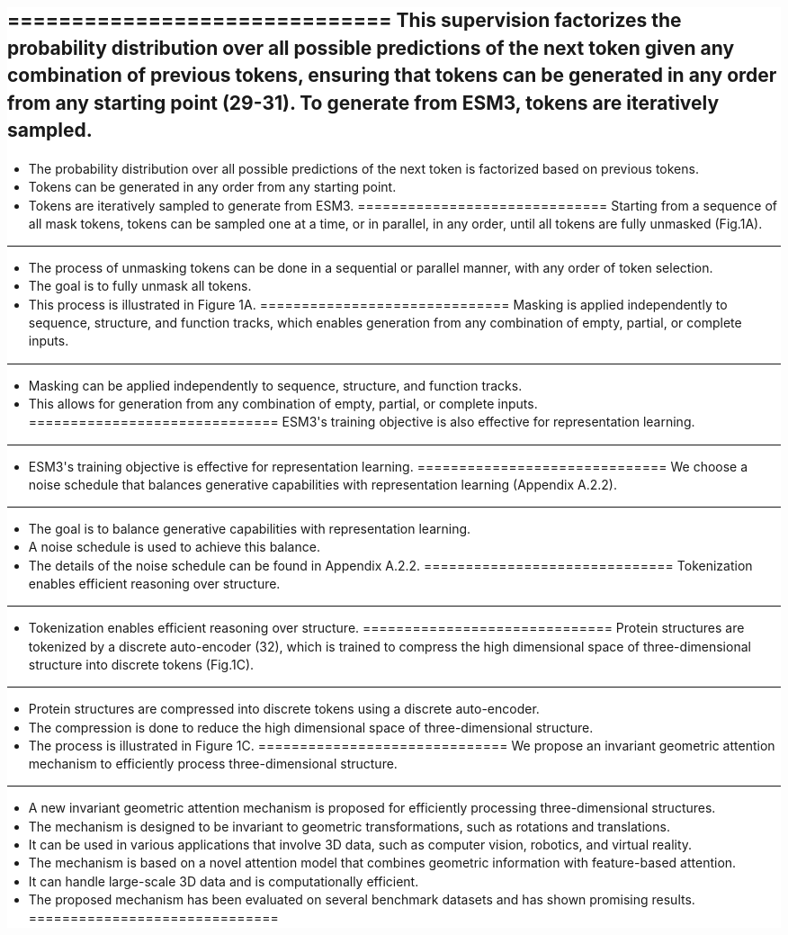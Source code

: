 ==============================
This supervision factorizes the probability distribution over all possible predictions of the next token given any combination of previous tokens, ensuring that tokens can be generated in any order from any starting point (29-31).
To generate from ESM3, tokens are iteratively sampled.
------------------------------
 - The probability distribution over all possible predictions of the next token is factorized based on previous tokens.
- Tokens can be generated in any order from any starting point.
- Tokens are iteratively sampled to generate from ESM3.
==============================
Starting from a sequence of all mask tokens, tokens can be sampled one at a time, or in parallel, in any order, until all tokens are fully unmasked (Fig.1A).
------------------------------
 - The process of unmasking tokens can be done in a sequential or parallel manner, with any order of token selection.
- The goal is to fully unmask all tokens.
- This process is illustrated in Figure 1A.
==============================
Masking is applied independently to sequence, structure, and function tracks, which enables generation from any combination of empty, partial, or complete inputs.
------------------------------
 - Masking can be applied independently to sequence, structure, and function tracks.
- This allows for generation from any combination of empty, partial, or complete inputs.
==============================
ESM3's training objective is also effective for representation learning.
------------------------------
 - ESM3's training objective is effective for representation learning.
==============================
We choose a noise schedule that balances generative capabilities with representation learning (Appendix A.2.2).
------------------------------
 - The goal is to balance generative capabilities with representation learning.
- A noise schedule is used to achieve this balance.
- The details of the noise schedule can be found in Appendix A.2.2.
==============================
Tokenization enables efficient reasoning over structure.
------------------------------
 - Tokenization enables efficient reasoning over structure.
==============================
Protein structures are tokenized by a discrete auto-encoder (32), which is trained to compress the high dimensional space of three-dimensional structure into discrete tokens (Fig.1C).
------------------------------
 - Protein structures are compressed into discrete tokens using a discrete auto-encoder.
- The compression is done to reduce the high dimensional space of three-dimensional structure.
- The process is illustrated in Figure 1C.
==============================
We propose an invariant geometric attention mechanism to efficiently process three-dimensional structure.
------------------------------
 - A new invariant geometric attention mechanism is proposed for efficiently processing three-dimensional structures.
- The mechanism is designed to be invariant to geometric transformations, such as rotations and translations.
- It can be used in various applications that involve 3D data, such as computer vision, robotics, and virtual reality.
- The mechanism is based on a novel attention model that combines geometric information with feature-based attention.
- It can handle large-scale 3D data and is computationally efficient.
- The proposed mechanism has been evaluated on several benchmark datasets and has shown promising results.
==============================